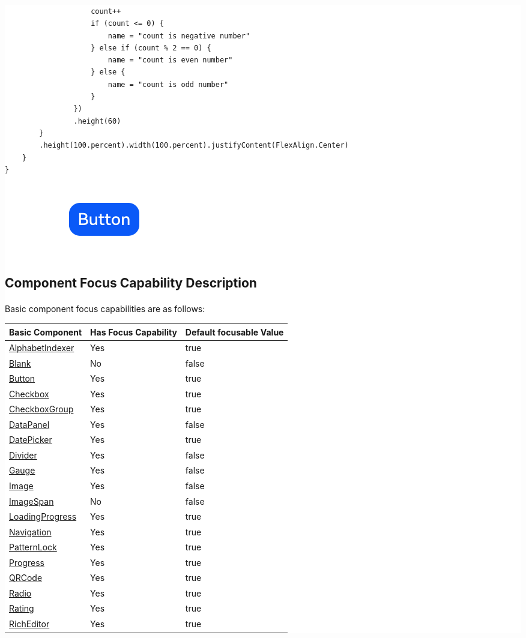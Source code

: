 ```cangjie
                    count++
                    if (count <= 0) {
                        name = "count is negative number"
                    } else if (count % 2 == 0) {
                        name = "count is even number"
                    } else {
                        name = "count is odd number"
                    }
                })
                .height(60)
        }
        .height(100.percent).width(100.percent).justifyContent(FlexAlign.Center)
    }
}
```

![focus-4](figures/focus-4.gif)

## Component Focus Capability Description

Basic component focus capabilities are as follows:

| Basic Component                                     | Has Focus Capability | Default focusable Value |
| :---------------------------------------- | :------- | :------------ |
| [AlphabetIndexer](../../../API_Reference/source_en/arkui-cj/cj-information-display-alphabetindexer.md) | Yes       | true         |
| [Blank](../../../API_Reference/source_en/arkui-cj/cj-blank-divider-blank.md) | No       | false        |
| [Button](../../../API_Reference/source_en/arkui-cj/cj-button-picker-button.md) | Yes       | true         |
| [Checkbox](../../../API_Reference/source_en/arkui-cj/cj-button-picker-checkbox.md) | Yes       | true         |
| [CheckboxGroup](../../../API_Reference/source_en/arkui-cj/cj-button-picker-checkboxgroup.md) | Yes       | true         |
| [DataPanel](../../../API_Reference/source_en/arkui-cj/cj-information-display-datapanel.md) | Yes       | false        |
| [DatePicker](../../../API_Reference/source_en/arkui-cj/cj-button-picker-datepicker.md) | Yes       | true         |
| [Divider](../../../API_Reference/source_en/arkui-cj/cj-blank-divider-divider.md) | Yes       | false        |
| [Gauge](../../../API_Reference/source_en/arkui-cj/cj-information-display-gauge.md) | Yes       | false        |
| [Image](../../../API_Reference/source_en/arkui-cj/cj-image-video-image.md) | Yes       | false        |
| [ImageSpan](../../../API_Reference/source_en/arkui-cj/cj-text-input-imagespan.md)                 | No       | false        |
| [LoadingProgress](../../../API_Reference/source_en/arkui-cj/cj-information-display-loadingprogress.md) | Yes       | true        |
| [Navigation](../../../API_Reference/source_en/arkui-cj/cj-navigation-switching-navigation.md) | Yes       | true         |
| [PatternLock](../../../API_Reference/source_en/arkui-cj/cj-information-display-patternlock.md) | Yes       | true        |
| [Progress](../../../API_Reference/source_en/arkui-cj/cj-information-display-progress.md) | Yes       | true        |
| [QRCode](../../../API_Reference/source_en/arkui-cj/cj-information-display-qrcode.md) | Yes       | true        |
| [Radio](../../../API_Reference/source_en/arkui-cj/cj-button-picker-radio.md) | Yes       | true         |
| [Rating](../../../API_Reference/source_en/arkui-cj/cj-button-picker-rating.md) | Yes       | true         |
| [RichEditor](../../../API_Reference/source_en/arkui-cj/cj-text-input-richeditor.md) | Yes       | true         |
